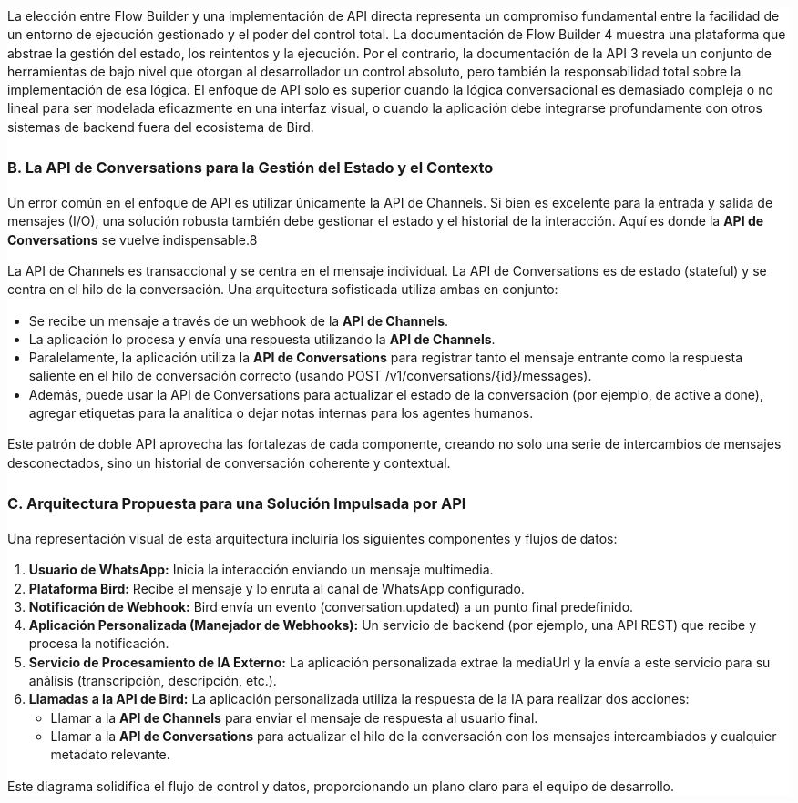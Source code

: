 La elección entre Flow Builder y una implementación de API directa representa un compromiso fundamental entre la facilidad de un entorno de ejecución gestionado y el poder del control total. La documentación de Flow Builder 4 muestra una plataforma que abstrae la gestión del estado, los reintentos y la ejecución. Por el contrario, la documentación de la API 3 revela un conjunto de herramientas de bajo nivel que otorgan al desarrollador un control absoluto, pero también la responsabilidad total sobre la implementación de esa lógica. El enfoque de API solo es superior cuando la lógica conversacional es demasiado compleja o no lineal para ser modelada eficazmente en una interfaz visual, o cuando la aplicación debe integrarse profundamente con otros sistemas de backend fuera del ecosistema de Bird.

### **B. La API de Conversations para la Gestión del Estado y el Contexto**

Un error común en el enfoque de API es utilizar únicamente la API de Channels. Si bien es excelente para la entrada y salida de mensajes (I/O), una solución robusta también debe gestionar el estado y el historial de la interacción. Aquí es donde la **API de Conversations** se vuelve indispensable.8

La API de Channels es transaccional y se centra en el mensaje individual. La API de Conversations es de estado (stateful) y se centra en el hilo de la conversación. Una arquitectura sofisticada utiliza ambas en conjunto:

* Se recibe un mensaje a través de un webhook de la **API de Channels**.  
* La aplicación lo procesa y envía una respuesta utilizando la **API de Channels**.  
* Paralelamente, la aplicación utiliza la **API de Conversations** para registrar tanto el mensaje entrante como la respuesta saliente en el hilo de conversación correcto (usando POST /v1/conversations/{id}/messages).  
* Además, puede usar la API de Conversations para actualizar el estado de la conversación (por ejemplo, de active a done), agregar etiquetas para la analítica o dejar notas internas para los agentes humanos.

Este patrón de doble API aprovecha las fortalezas de cada componente, creando no solo una serie de intercambios de mensajes desconectados, sino un historial de conversación coherente y contextual.

### **C. Arquitectura Propuesta para una Solución Impulsada por API**

Una representación visual de esta arquitectura incluiría los siguientes componentes y flujos de datos:

1. **Usuario de WhatsApp:** Inicia la interacción enviando un mensaje multimedia.  
2. **Plataforma Bird:** Recibe el mensaje y lo enruta al canal de WhatsApp configurado.  
3. **Notificación de Webhook:** Bird envía un evento (conversation.updated) a un punto final predefinido.  
4. **Aplicación Personalizada (Manejador de Webhooks):** Un servicio de backend (por ejemplo, una API REST) que recibe y procesa la notificación.  
5. **Servicio de Procesamiento de IA Externo:** La aplicación personalizada extrae la mediaUrl y la envía a este servicio para su análisis (transcripción, descripción, etc.).  
6. **Llamadas a la API de Bird:** La aplicación personalizada utiliza la respuesta de la IA para realizar dos acciones:  
   * Llamar a la **API de Channels** para enviar el mensaje de respuesta al usuario final.  
   * Llamar a la **API de Conversations** para actualizar el hilo de la conversación con los mensajes intercambiados y cualquier metadato relevante.

Este diagrama solidifica el flujo de control y datos, proporcionando un plano claro para el equipo de desarrollo.
